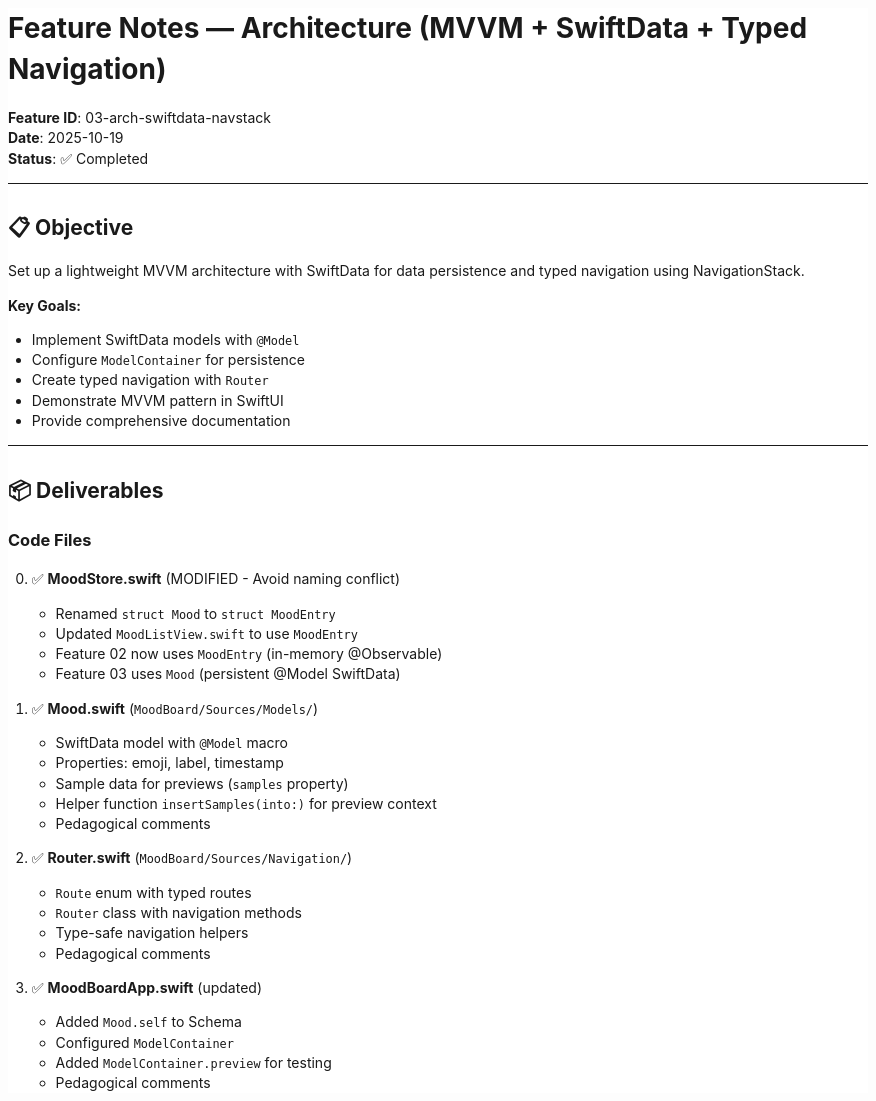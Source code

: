 # Feature Notes — Architecture (MVVM + SwiftData + Typed Navigation)

**Feature ID**: 03-arch-swiftdata-navstack  
**Date**: 2025-10-19  
**Status**: ✅ Completed

---

## 📋 Objective

Set up a lightweight MVVM architecture with SwiftData for data persistence and typed navigation using NavigationStack.

**Key Goals:**
- Implement SwiftData models with `@Model`
- Configure `ModelContainer` for persistence
- Create typed navigation with `Router`
- Demonstrate MVVM pattern in SwiftUI
- Provide comprehensive documentation

---

## 📦 Deliverables

### Code Files

0. ✅ **MoodStore.swift** (MODIFIED - Avoid naming conflict)
   - Renamed `struct Mood` to `struct MoodEntry` 
   - Updated `MoodListView.swift` to use `MoodEntry`
   - Feature 02 now uses `MoodEntry` (in-memory @Observable)
   - Feature 03 uses `Mood` (persistent @Model SwiftData)

1. ✅ **Mood.swift** (`MoodBoard/Sources/Models/`)
   - SwiftData model with `@Model` macro
   - Properties: emoji, label, timestamp
   - Sample data for previews (`samples` property)
   - Helper function `insertSamples(into:)` for preview context
   - Pedagogical comments

2. ✅ **Router.swift** (`MoodBoard/Sources/Navigation/`)
   - `Route` enum with typed routes
   - `Router` class with navigation methods
   - Type-safe navigation helpers
   - Pedagogical comments

3. ✅ **MoodBoardApp.swift** (updated)
   - Added `Mood.self` to Schema
   - Configured `ModelContainer`
   - Added `ModelContainer.preview` for testing
   - Pedagogical comments
